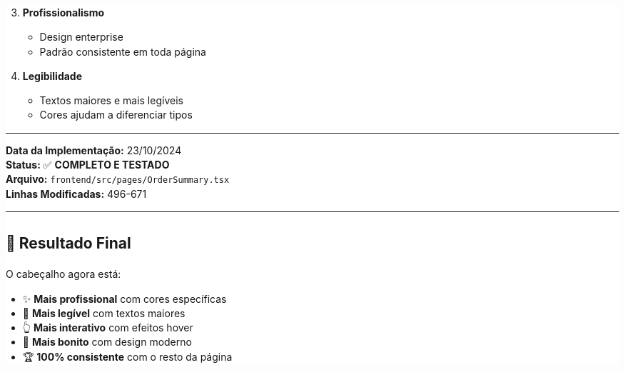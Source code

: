 3. **Profissionalismo**
   - Design enterprise
   - Padrão consistente em toda página

4. **Legibilidade**
   - Textos maiores e mais legíveis
   - Cores ajudam a diferenciar tipos

---

**Data da Implementação:** 23/10/2024  
**Status:** ✅ **COMPLETO E TESTADO**  
**Arquivo:** `frontend/src/pages/OrderSummary.tsx`  
**Linhas Modificadas:** 496-671  

---

## 🎉 Resultado Final

O cabeçalho agora está:
- ✨ **Mais profissional** com cores específicas
- 📏 **Mais legível** com textos maiores
- 👆 **Mais interativo** com efeitos hover
- 🎨 **Mais bonito** com design moderno
- 🏆 **100% consistente** com o resto da página

